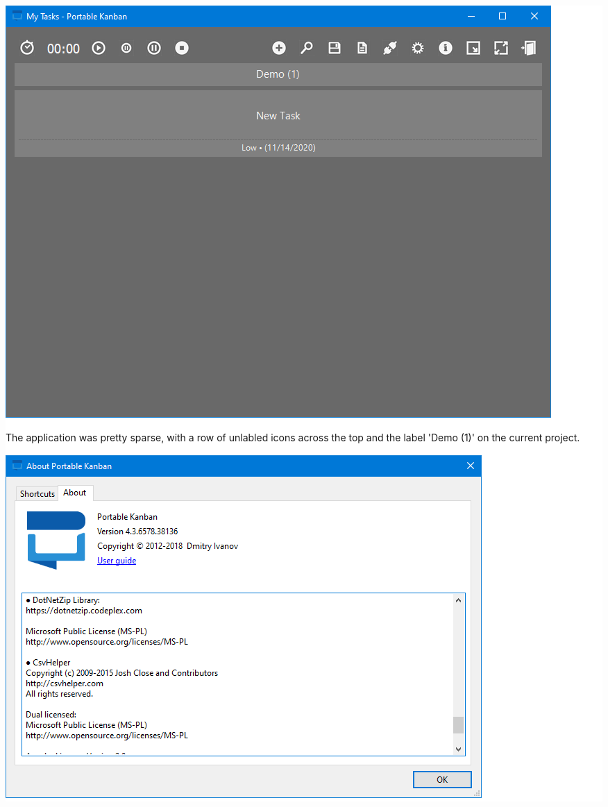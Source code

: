 ![The kanban program didn't have a very informative interface](/assets/img/sharp-8-kanban.png)

The application was pretty sparse, with a row of unlabled icons across the top and the label 'Demo (1)' on the current project.

![An about page in the Portable Kanban program ](/assets/img/sharp-9-about.png)

